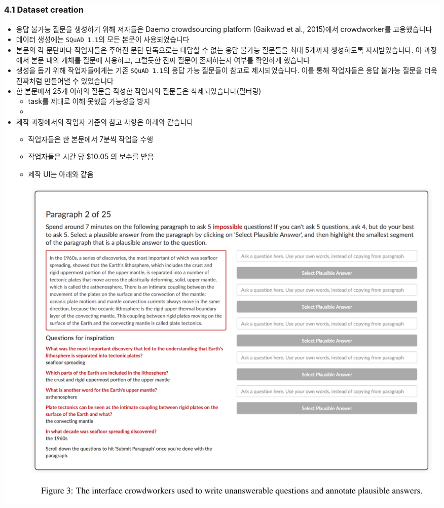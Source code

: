 ### 4.1 Dataset creation

- 응답 불가능 질문을 생성하기 위해 저자들은 Daemo crowdsourcing platform (Gaikwad et al., 2015)에서 crowdworker를 고용했습니다
- 데이터 생성에는 `SQuAD 1.1`의 모든 본문이 사용되었습니다
- 본문의 각 문단마다 작업자들은 주어진 문단 단독으로는 대답할 수 없는 응답 불가능 질문들을 최대 5개까지 생성하도록 지시받았습니다.
이 과정에서 본문 내의 개체를 질문에 사용하고, 그럴듯한 진짜 질문이 존재하는지 여부를 확인하게 했습니다
- 생성을 돕기 위해 작업자들에게는 기존 `SQuAD 1.1`의 응답 가능 질문들이 참고로 제시되었습니다. 이를 통해 작업자들은 응답 불가능 질문을 더욱 진짜처럼 만들어낼 수 있었습니다
- 한 본문에서 25개 이하의 질문을 작성한 작업자의 질문들은 삭제되었습니다(필터링)
  - task를 제대로 이해 못했을 가능성을 방지
  - 
- 제작 과정에서의 작업자 기준의 참고 사항은 아래와 같습니다
  - 작업자들은 한 본문에서 7분씩 작업을 수행
  - 작업자들은 시간 당 $10.05 의 보수를 받음
  - 제작 UI는 아래와 같음
  
    <img src="/images/lynn/181229/2.PNG" width="800px;"/>

